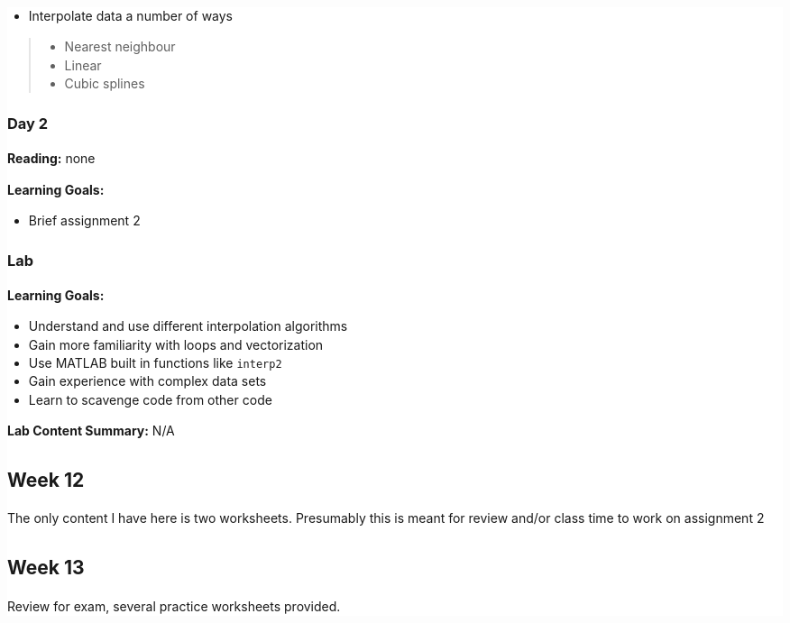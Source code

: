 * Interpolate data a number of ways
>* Nearest neighbour
>* Linear
>* Cubic splines

### Day 2

**Reading:** none

**Learning Goals:**

* Brief assignment 2

### Lab

**Learning Goals:**

* Understand and use different interpolation algorithms
* Gain more familiarity with loops and vectorization
* Use MATLAB built in functions like ```interp2```
* Gain experience with complex data sets
* Learn to scavenge code from other code

**Lab Content Summary:** N/A

## Week 12

The only content I have here is two worksheets. Presumably this is meant for review and/or class time to work on assignment 2

## Week 13

Review for exam, several practice worksheets provided.